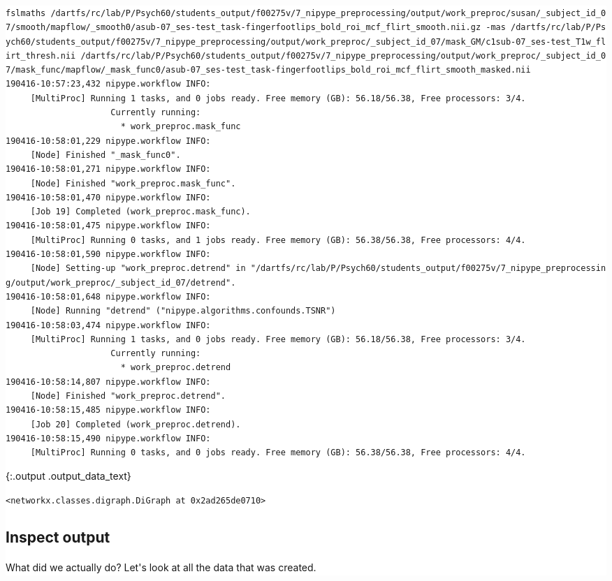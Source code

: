 ```
fslmaths /dartfs/rc/lab/P/Psych60/students_output/f00275v/7_nipype_preprocessing/output/work_preproc/susan/_subject_id_07/smooth/mapflow/_smooth0/asub-07_ses-test_task-fingerfootlips_bold_roi_mcf_flirt_smooth.nii.gz -mas /dartfs/rc/lab/P/Psych60/students_output/f00275v/7_nipype_preprocessing/output/work_preproc/_subject_id_07/mask_GM/c1sub-07_ses-test_T1w_flirt_thresh.nii /dartfs/rc/lab/P/Psych60/students_output/f00275v/7_nipype_preprocessing/output/work_preproc/_subject_id_07/mask_func/mapflow/_mask_func0/asub-07_ses-test_task-fingerfootlips_bold_roi_mcf_flirt_smooth_masked.nii
190416-10:57:23,432 nipype.workflow INFO:
	 [MultiProc] Running 1 tasks, and 0 jobs ready. Free memory (GB): 56.18/56.38, Free processors: 3/4.
                     Currently running:
                       * work_preproc.mask_func
190416-10:58:01,229 nipype.workflow INFO:
	 [Node] Finished "_mask_func0".
190416-10:58:01,271 nipype.workflow INFO:
	 [Node] Finished "work_preproc.mask_func".
190416-10:58:01,470 nipype.workflow INFO:
	 [Job 19] Completed (work_preproc.mask_func).
190416-10:58:01,475 nipype.workflow INFO:
	 [MultiProc] Running 0 tasks, and 1 jobs ready. Free memory (GB): 56.38/56.38, Free processors: 4/4.
190416-10:58:01,590 nipype.workflow INFO:
	 [Node] Setting-up "work_preproc.detrend" in "/dartfs/rc/lab/P/Psych60/students_output/f00275v/7_nipype_preprocessing/output/work_preproc/_subject_id_07/detrend".
190416-10:58:01,648 nipype.workflow INFO:
	 [Node] Running "detrend" ("nipype.algorithms.confounds.TSNR")
190416-10:58:03,474 nipype.workflow INFO:
	 [MultiProc] Running 1 tasks, and 0 jobs ready. Free memory (GB): 56.18/56.38, Free processors: 3/4.
                     Currently running:
                       * work_preproc.detrend
190416-10:58:14,807 nipype.workflow INFO:
	 [Node] Finished "work_preproc.detrend".
190416-10:58:15,485 nipype.workflow INFO:
	 [Job 20] Completed (work_preproc.detrend).
190416-10:58:15,490 nipype.workflow INFO:
	 [MultiProc] Running 0 tasks, and 0 jobs ready. Free memory (GB): 56.38/56.38, Free processors: 4/4.

```




{:.output .output_data_text}
```
<networkx.classes.digraph.DiGraph at 0x2ad265de0710>
```



## Inspect output

What did we actually do? Let's look at all the data that was created.
